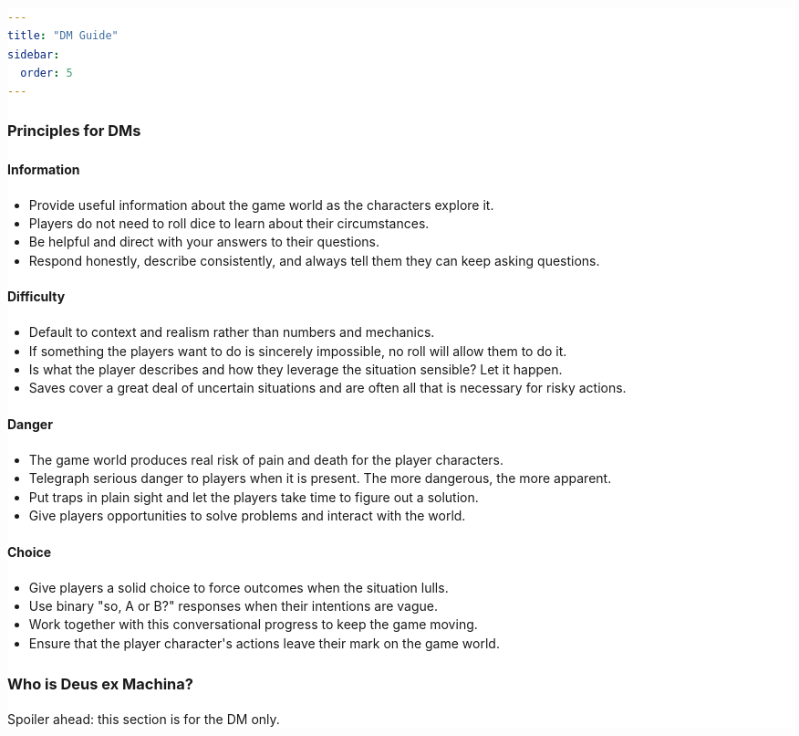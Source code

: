 ```yaml
---
title: "DM Guide"
sidebar:
  order: 5
---
```


### Principles for DMs

#### Information

- Provide useful information about the game world as the characters
    explore it.
- Players do not need to roll dice to learn about their circumstances.
- Be helpful and direct with your answers to their questions.
- Respond honestly, describe consistently, and always tell them they
    can keep asking questions.

#### Difficulty

- Default to context and realism rather than numbers and mechanics.
- If something the players want to do is sincerely impossible, no roll
    will allow them to do it.
- Is what the player describes and how they leverage the situation
    sensible? Let it happen.
- Saves cover a great deal of uncertain situations and are often all
    that is necessary for risky actions.

#### Danger

- The game world produces real risk of pain and death for the player
    characters.
- Telegraph serious danger to players when it is present. The more
    dangerous, the more apparent.
- Put traps in plain sight and let the players take time to figure out
    a solution.
- Give players opportunities to solve problems and interact with the
    world.

#### Choice

- Give players a solid choice to force outcomes when the situation
    lulls.
- Use binary "so, A or B?" responses when their intentions are vague.
- Work together with this conversational progress to keep the game
    moving.
- Ensure that the player character's actions leave their mark on the
    game world.

### Who is Deus ex Machina?

Spoiler ahead: this section is for the DM only.
